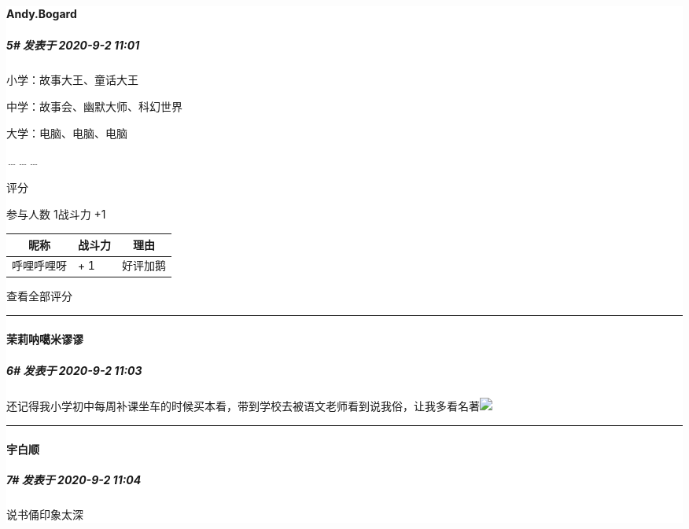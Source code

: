 ####  Andy.Bogard  
##### 5#       发表于 2020-9-2 11:01




小学：故事大王、童话大王

中学：故事会、幽默大师、科幻世界

大学：电脑、电脑、电脑



﹍﹍﹍

评分





 参与人数 1战斗力 +1

|昵称|战斗力|理由|
|----|---|---|
| 呼哩呼哩呀| + 1|好评加鹅|



查看全部评分






-----

####  茉莉呐噶米谬谬  
##### 6#       发表于 2020-9-2 11:03




还记得我小学初中每周补课坐车的时候买本看，带到学校去被语文老师看到说我俗，让我多看名著<img src="https://static.saraba1st.com/image/smiley/face2017/002.png" referrerpolicy="no-referrer">







-----

####  宇白顺  
##### 7#       发表于 2020-9-2 11:04




说书俑印象太深







